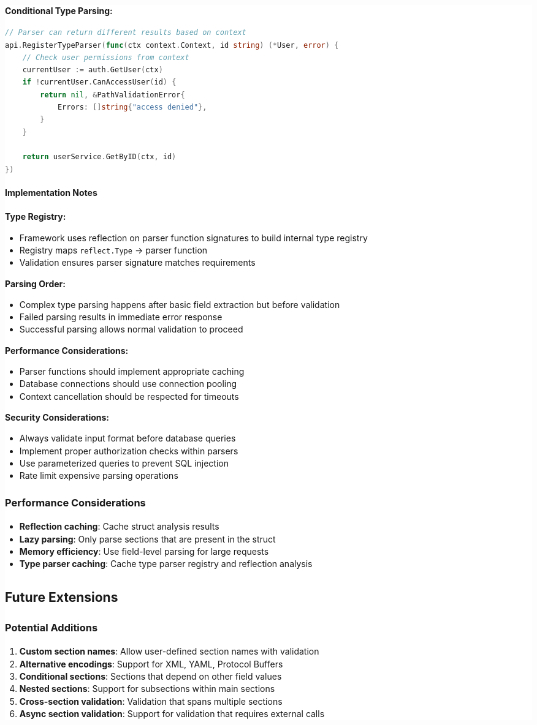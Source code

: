**Conditional Type Parsing:**
```go
// Parser can return different results based on context
api.RegisterTypeParser(func(ctx context.Context, id string) (*User, error) {
    // Check user permissions from context
    currentUser := auth.GetUser(ctx)
    if !currentUser.CanAccessUser(id) {
        return nil, &PathValidationError{
            Errors: []string{"access denied"},
        }
    }
    
    return userService.GetByID(ctx, id)
})
```

#### Implementation Notes

**Type Registry:**
- Framework uses reflection on parser function signatures to build internal type registry
- Registry maps `reflect.Type` → parser function
- Validation ensures parser signature matches requirements

**Parsing Order:**
- Complex type parsing happens after basic field extraction but before validation
- Failed parsing results in immediate error response
- Successful parsing allows normal validation to proceed

**Performance Considerations:**
- Parser functions should implement appropriate caching
- Database connections should use connection pooling
- Context cancellation should be respected for timeouts

**Security Considerations:**
- Always validate input format before database queries
- Implement proper authorization checks within parsers
- Use parameterized queries to prevent SQL injection
- Rate limit expensive parsing operations

### Performance Considerations

- **Reflection caching**: Cache struct analysis results
- **Lazy parsing**: Only parse sections that are present in the struct
- **Memory efficiency**: Use field-level parsing for large requests
- **Type parser caching**: Cache type parser registry and reflection analysis

## Future Extensions

### Potential Additions

1. **Custom section names**: Allow user-defined section names with validation
2. **Alternative encodings**: Support for XML, YAML, Protocol Buffers
3. **Conditional sections**: Sections that depend on other field values
4. **Nested sections**: Support for subsections within main sections
5. **Cross-section validation**: Validation that spans multiple sections
6. **Async section validation**: Support for validation that requires external calls
